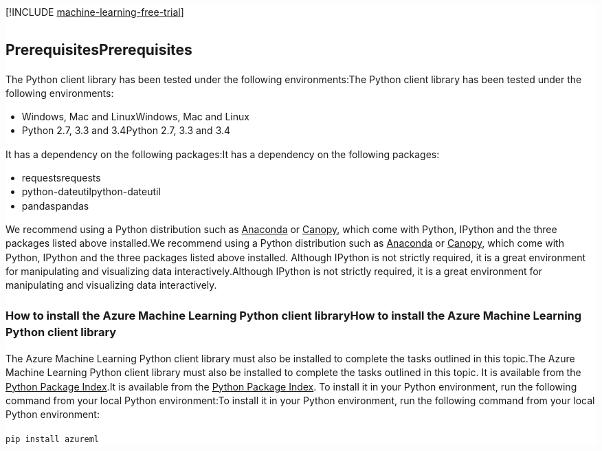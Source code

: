 [!INCLUDE [machine-learning-free-trial](../../includes/machine-learning-free-trial.md)]

## <a name="prerequisites"></a><span data-ttu-id="4336d-110">Prerequisites</span><span class="sxs-lookup"><span data-stu-id="4336d-110">Prerequisites</span></span>
<span data-ttu-id="4336d-111">The Python client library has been tested under the following environments:</span><span class="sxs-lookup"><span data-stu-id="4336d-111">The Python client library has been tested under the following environments:</span></span>

* <span data-ttu-id="4336d-112">Windows, Mac and Linux</span><span class="sxs-lookup"><span data-stu-id="4336d-112">Windows, Mac and Linux</span></span>
* <span data-ttu-id="4336d-113">Python 2.7, 3.3 and 3.4</span><span class="sxs-lookup"><span data-stu-id="4336d-113">Python 2.7, 3.3 and 3.4</span></span>

<span data-ttu-id="4336d-114">It has a dependency on the following packages:</span><span class="sxs-lookup"><span data-stu-id="4336d-114">It has a dependency on the following packages:</span></span>

* <span data-ttu-id="4336d-115">requests</span><span class="sxs-lookup"><span data-stu-id="4336d-115">requests</span></span>
* <span data-ttu-id="4336d-116">python-dateutil</span><span class="sxs-lookup"><span data-stu-id="4336d-116">python-dateutil</span></span>
* <span data-ttu-id="4336d-117">pandas</span><span class="sxs-lookup"><span data-stu-id="4336d-117">pandas</span></span>

<span data-ttu-id="4336d-118">We recommend using a Python distribution such as [Anaconda](http://continuum.io/downloads#all) or [Canopy](https://store.enthought.com/downloads/), which come with Python, IPython and the three packages listed above installed.</span><span class="sxs-lookup"><span data-stu-id="4336d-118">We recommend using a Python distribution such as [Anaconda](http://continuum.io/downloads#all) or [Canopy](https://store.enthought.com/downloads/), which come with Python, IPython and the three packages listed above installed.</span></span> <span data-ttu-id="4336d-119">Although IPython is not strictly required, it is a great environment for manipulating and visualizing data interactively.</span><span class="sxs-lookup"><span data-stu-id="4336d-119">Although IPython is not strictly required, it is a great environment for manipulating and visualizing data interactively.</span></span>

### <a name="installation"></a><span data-ttu-id="4336d-120">How to install the Azure Machine Learning Python client library</span><span class="sxs-lookup"><span data-stu-id="4336d-120">How to install the Azure Machine Learning Python client library</span></span>
<span data-ttu-id="4336d-121">The Azure Machine Learning Python client library must also be installed to complete the tasks outlined in this topic.</span><span class="sxs-lookup"><span data-stu-id="4336d-121">The Azure Machine Learning Python client library must also be installed to complete the tasks outlined in this topic.</span></span> <span data-ttu-id="4336d-122">It is available from the [Python Package Index](https://pypi.python.org/pypi/azureml).</span><span class="sxs-lookup"><span data-stu-id="4336d-122">It is available from the [Python Package Index](https://pypi.python.org/pypi/azureml).</span></span> <span data-ttu-id="4336d-123">To install it in your Python environment, run the following command from your local Python environment:</span><span class="sxs-lookup"><span data-stu-id="4336d-123">To install it in your Python environment, run the following command from your local Python environment:</span></span>

    pip install azureml
